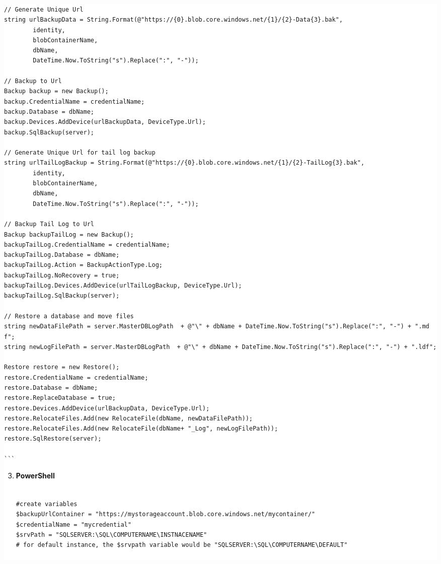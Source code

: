     // Generate Unique Url  
    string urlBackupData = String.Format(@"https://{0}.blob.core.windows.net/{1}/{2}-Data{3}.bak",  
            identity,  
            blobContainerName,  
            dbName,  
            DateTime.Now.ToString("s").Replace(":", "-"));  
  
    // Backup to Url  
    Backup backup = new Backup();  
    backup.CredentialName = credentialName;  
    backup.Database = dbName;  
    backup.Devices.AddDevice(urlBackupData, DeviceType.Url);  
    backup.SqlBackup(server);  
  
    // Generate Unique Url for tail log backup  
    string urlTailLogBackup = String.Format(@"https://{0}.blob.core.windows.net/{1}/{2}-TailLog{3}.bak",  
            identity,  
            blobContainerName,  
            dbName,  
            DateTime.Now.ToString("s").Replace(":", "-"));  
  
    // Backup Tail Log to Url  
    Backup backupTailLog = new Backup();  
    backupTailLog.CredentialName = credentialName;  
    backupTailLog.Database = dbName;  
    backupTailLog.Action = BackupActionType.Log;  
    backupTailLog.NoRecovery = true;  
    backupTailLog.Devices.AddDevice(urlTailLogBackup, DeviceType.Url);  
    backupTailLog.SqlBackup(server);  
  
    // Restore a database and move files  
    string newDataFilePath = server.MasterDBLogPath  + @"\" + dbName + DateTime.Now.ToString("s").Replace(":", "-") + ".mdf";  
    string newLogFilePath = server.MasterDBLogPath  + @"\" + dbName + DateTime.Now.ToString("s").Replace(":", "-") + ".ldf";  
  
    Restore restore = new Restore();  
    restore.CredentialName = credentialName;  
    restore.Database = dbName;  
    restore.ReplaceDatabase = true;  
    restore.Devices.AddDevice(urlBackupData, DeviceType.Url);  
    restore.RelocateFiles.Add(new RelocateFile(dbName, newDataFilePath));  
    restore.RelocateFiles.Add(new RelocateFile(dbName+ "_Log", newLogFilePath));  
    restore.SqlRestore(server);  
  
    ```  
  
3.  **PowerShell**  
  
    ```  
  
    #create variables  
    $backupUrlContainer = "https://mystorageaccount.blob.core.windows.net/mycontainer/"  
    $credentialName = "mycredential"  
    $srvPath = "SQLSERVER:\SQL\COMPUTERNAME\INSTNACENAME"  
    # for default instance, the $srvpath variable would be "SQLSERVER:\SQL\COMPUTERNAME\DEFAULT"  
  